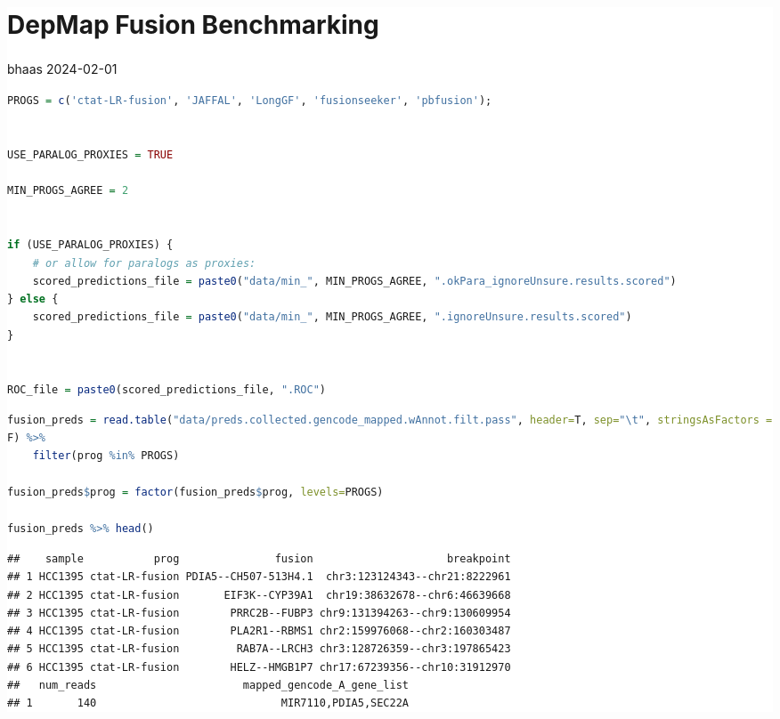 DepMap Fusion Benchmarking
================
bhaas
2024-02-01

``` r
PROGS = c('ctat-LR-fusion', 'JAFFAL', 'LongGF', 'fusionseeker', 'pbfusion'); 


USE_PARALOG_PROXIES = TRUE

MIN_PROGS_AGREE = 2


if (USE_PARALOG_PROXIES) {
    # or allow for paralogs as proxies:
    scored_predictions_file = paste0("data/min_", MIN_PROGS_AGREE, ".okPara_ignoreUnsure.results.scored")
} else {
    scored_predictions_file = paste0("data/min_", MIN_PROGS_AGREE, ".ignoreUnsure.results.scored")
}


ROC_file = paste0(scored_predictions_file, ".ROC")
```

``` r
fusion_preds = read.table("data/preds.collected.gencode_mapped.wAnnot.filt.pass", header=T, sep="\t", stringsAsFactors = F) %>%
    filter(prog %in% PROGS)

fusion_preds$prog = factor(fusion_preds$prog, levels=PROGS)

fusion_preds %>% head()
```

    ##    sample           prog               fusion                     breakpoint
    ## 1 HCC1395 ctat-LR-fusion PDIA5--CH507-513H4.1  chr3:123124343--chr21:8222961
    ## 2 HCC1395 ctat-LR-fusion       EIF3K--CYP39A1  chr19:38632678--chr6:46639668
    ## 3 HCC1395 ctat-LR-fusion        PRRC2B--FUBP3 chr9:131394263--chr9:130609954
    ## 4 HCC1395 ctat-LR-fusion        PLA2R1--RBMS1 chr2:159976068--chr2:160303487
    ## 5 HCC1395 ctat-LR-fusion         RAB7A--LRCH3 chr3:128726359--chr3:197865423
    ## 6 HCC1395 ctat-LR-fusion        HELZ--HMGB1P7 chr17:67239356--chr10:31912970
    ##   num_reads                       mapped_gencode_A_gene_list
    ## 1       140                             MIR7110,PDIA5,SEC22A